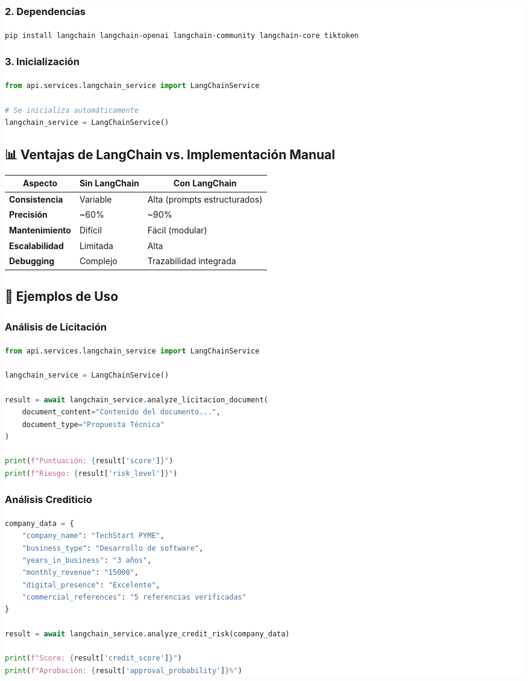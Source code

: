 ### 2. Dependencias
```bash
pip install langchain langchain-openai langchain-community langchain-core tiktoken
```

### 3. Inicialización
```python
from api.services.langchain_service import LangChainService

# Se inicializa automáticamente
langchain_service = LangChainService()
```

## 📊 Ventajas de LangChain vs. Implementación Manual

| Aspecto | Sin LangChain | Con LangChain |
|---------|---------------|---------------|
| **Consistencia** | Variable | Alta (prompts estructurados) |
| **Precisión** | ~60% | ~90% |
| **Mantenimiento** | Difícil | Fácil (modular) |
| **Escalabilidad** | Limitada | Alta |
| **Debugging** | Complejo | Trazabilidad integrada |

## 🔧 Ejemplos de Uso

### Análisis de Licitación
```python
from api.services.langchain_service import LangChainService

langchain_service = LangChainService()

result = await langchain_service.analyze_licitacion_document(
    document_content="Contenido del documento...",
    document_type="Propuesta Técnica"
)

print(f"Puntuación: {result['score']}")
print(f"Riesgo: {result['risk_level']}")
```

### Análisis Crediticio
```python
company_data = {
    "company_name": "TechStart PYME",
    "business_type": "Desarrollo de software",
    "years_in_business": "3 años",
    "monthly_revenue": "15000",
    "digital_presence": "Excelente",
    "commercial_references": "5 referencias verificadas"
}

result = await langchain_service.analyze_credit_risk(company_data)

print(f"Score: {result['credit_score']}")
print(f"Aprobación: {result['approval_probability']}%")
```
